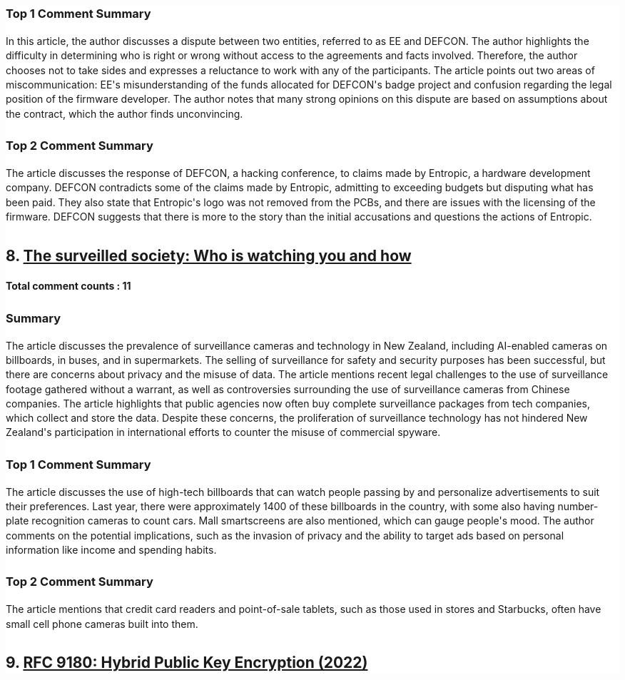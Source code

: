 ### Top 1 Comment Summary

 In this article, the author discusses a dispute between two entities, referred to as EE and DEFCON. The author highlights the difficulty in determining who is right or wrong without access to the agreements and facts involved. Therefore, the author chooses not to take sides and expresses a reluctance to work with any of the participants. The article points out two areas of miscommunication: EE's misunderstanding of the funds allocated for DEFCON's badge project and confusion regarding the legal position of the firmware developer. The author notes that many strong opinions on this dispute are based on assumptions about the contract, which the author finds unconvincing.

### Top 2 Comment Summary

 The article discusses the response of DEFCON, a hacking conference, to claims made by Entropic, a hardware development company. DEFCON contradicts some of the claims made by Entropic, admitting to exceeding budgets but disputing what has been paid. They also state that Entropic's logo was not removed from the PCBs, and there are issues with the licensing of the firmware. DEFCON suggests that there is more to the story than the initial accusations and questions the actions of Entropic.

## 8. [The surveilled society: Who is watching you and how](https://news.ycombinator.com/item?id=41213151)

**Total comment counts : 11**

### Summary

 The article discusses the prevalence of surveillance cameras and technology in New Zealand, including AI-enabled cameras on billboards, in buses, and in supermarkets. The selling of surveillance for safety and security purposes has been successful, but there are concerns about privacy and the misuse of data. The article mentions recent legal challenges to the use of surveillance footage gathered without a warrant, as well as controversies surrounding the use of surveillance cameras from Chinese companies. The article highlights that public agencies now often buy complete surveillance packages from tech companies, which collect and store the data. Despite these concerns, the proliferation of surveillance technology has not hindered New Zealand's participation in international efforts to counter the misuse of commercial spyware.

### Top 1 Comment Summary

 The article discusses the use of high-tech billboards that can watch people passing by and personalize advertisements to suit their preferences. Last year, there were approximately 1400 of these billboards in the country, with some also having number-plate recognition cameras to count cars. Mall smartscreens are also mentioned, which can gauge people's mood. The author comments on the potential implications, such as the invasion of privacy and the ability to target ads based on personal information like income and spending habits.

### Top 2 Comment Summary

 The article mentions that credit card readers and point-of-sale tablets, such as those used in stores and Starbucks, often have small cell phone cameras built into them.

## 9. [RFC 9180: Hybrid Public Key Encryption (2022)](https://news.ycombinator.com/item?id=41213442)
